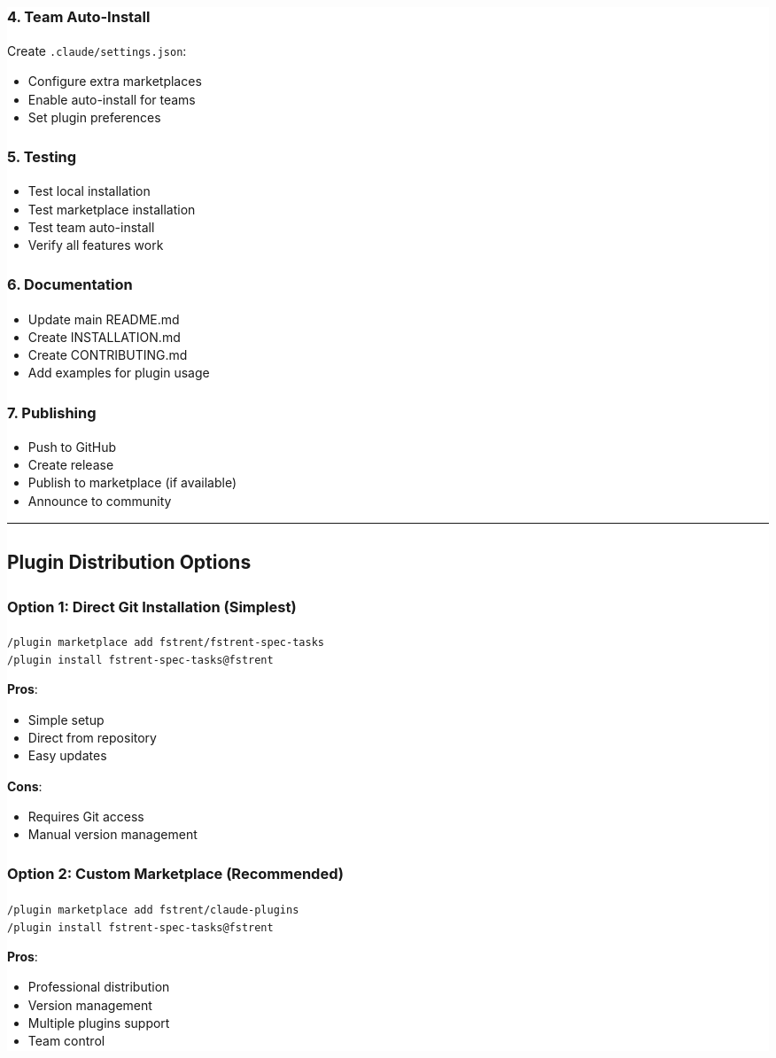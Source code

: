 ### 4. Team Auto-Install
Create `.claude/settings.json`:
- Configure extra marketplaces
- Enable auto-install for teams
- Set plugin preferences

### 5. Testing
- Test local installation
- Test marketplace installation
- Test team auto-install
- Verify all features work

### 6. Documentation
- Update main README.md
- Create INSTALLATION.md
- Create CONTRIBUTING.md
- Add examples for plugin usage

### 7. Publishing
- Push to GitHub
- Create release
- Publish to marketplace (if available)
- Announce to community

---

## Plugin Distribution Options

### Option 1: Direct Git Installation (Simplest)
```bash
/plugin marketplace add fstrent/fstrent-spec-tasks
/plugin install fstrent-spec-tasks@fstrent
```

**Pros**:
- Simple setup
- Direct from repository
- Easy updates

**Cons**:
- Requires Git access
- Manual version management

### Option 2: Custom Marketplace (Recommended)
```bash
/plugin marketplace add fstrent/claude-plugins
/plugin install fstrent-spec-tasks@fstrent
```

**Pros**:
- Professional distribution
- Version management
- Multiple plugins support
- Team control
